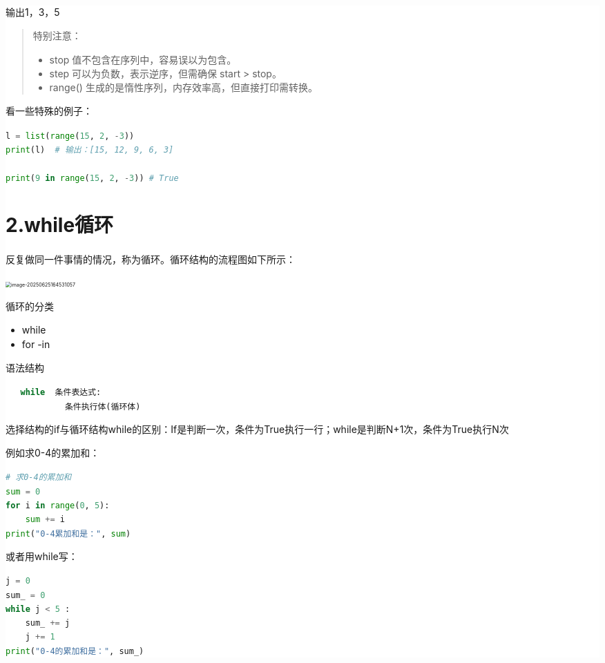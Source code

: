 输出1，3，5

> 特别注意：
>
> - stop 值不包含在序列中，容易误以为包含。
> - step 可以为负数，表示逆序，但需确保 start > stop。
> - range() 生成的是惰性序列，内存效率高，但直接打印需转换。

看一些特殊的例子：

```python
l = list(range(15, 2, -3))
print(l)  # 输出：[15, 12, 9, 6, 3]

print(9 in range(15, 2, -3)) # True
```



# 2.while循环

反复做同一件事情的情况，称为循环。循环结构的流程图如下所示：

<img src="https://wechat01.oss-cn-hangzhou.aliyuncs.com/img/image-20250625164531057.png" alt="image-20250625164531057" style="zoom:50%;" />

循环的分类

-  while
- for -in

语法结构

```python
   while  条件表达式:
            条件执行体(循环体)
```



选择结构的if与循环结构while的区别：If是判断一次，条件为True执行一行；while是判断N+1次，条件为True执行N次

例如求0-4的累加和：

```python
# 求0-4的累加和
sum = 0
for i in range(0, 5):
    sum += i
print("0-4累加和是：", sum)
```

或者用while写：

```python
j = 0
sum_ = 0
while j < 5 :
    sum_ += j
    j += 1
print("0-4的累加和是：", sum_)
```
